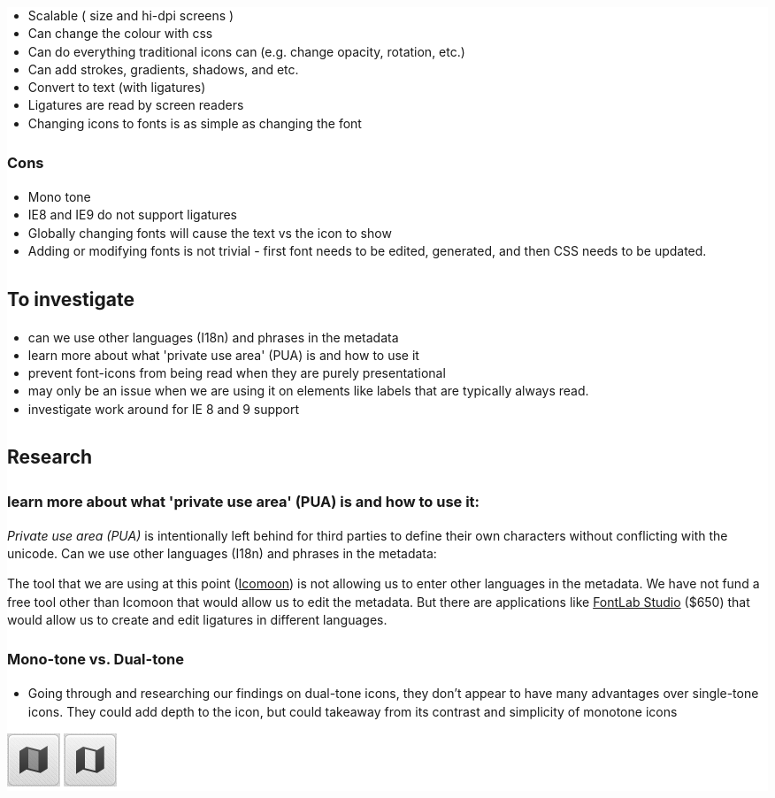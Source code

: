 * Scalable ( size and hi-dpi screens )
* Can change the colour with css
* Can do everything traditional icons can (e.g. change opacity, rotation, etc.)
* Can add strokes, gradients, shadows, and etc.
* Convert to text (with ligatures)
* Ligatures are read by screen readers
* Changing icons to fonts is as simple as changing the font

### Cons ###

* Mono tone
* IE8 and IE9 do not support ligatures
* Globally changing fonts will cause the text vs the icon to show
* Adding or modifying fonts is not trivial - first font needs to be edited, generated, and then CSS needs to be updated.

## To investigate ##

* can we use other languages (I18n) and phrases in the metadata
* learn more about what 'private use area' (PUA) is and how to use it
* prevent font-icons from being read when they are purely presentational
* may only be an issue when we are using it on elements like labels that are typically always read.
* investigate work around for IE 8 and 9 support

## Research ##

### learn more about what 'private use area' (PUA) is and how to use it: ###

_Private use area (PUA)_ is intentionally left behind for third parties to define their own characters without conflicting with the unicode.
Can we use other languages (I18n) and phrases in the metadata:

The tool that we are using at this point ([Icomoon](http://icomoon.io/)) is not allowing us to enter other languages in the metadata. We have not fund a free tool other than Icomoon that would allow us to edit the metadata. But there are applications like [FontLab Studio](http://www.fontlab.com/font-editor/fontlab-studio/) ($650) that would allow us to create and edit ligatures in different languages.

### Mono-tone vs. Dual-tone ###

* Going through and researching our findings on dual-tone icons, they don’t appear to have many advantages over single-tone icons. They could add depth to the icon, but could takeaway from its contrast and simplicity of monotone icons

![a dual tone icon](../images/dual-tone-icon1.png)
![another dual tone icon](../images/dual-tone-icon2.png)
